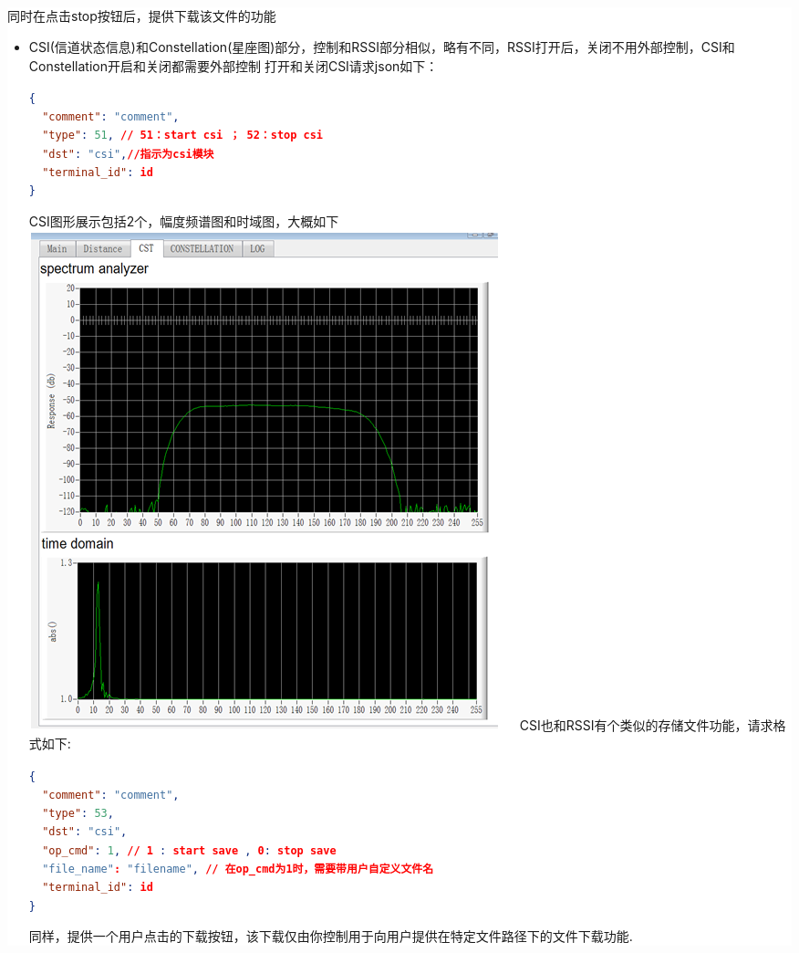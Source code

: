   ```json
  ```
  同时在点击stop按钮后，提供下载该文件的功能

- CSI(信道状态信息)和Constellation(星座图)部分，控制和RSSI部分相似，略有不同，RSSI打开后，关闭不用外部控制，CSI和Constellation开启和关闭都需要外部控制
  打开和关闭CSI请求json如下：
  ```json
  {
    "comment": "comment", 
    "type": 51, // 51：start csi ； 52：stop csi
    "dst": "csi",//指示为csi模块
    "terminal_id": id
  }
  ```
  CSI图形展示包括2个，幅度频谱图和时域图，大概如下
  ![IQ_1](./picture/IQ.png)
  CSI也和RSSI有个类似的存储文件功能，请求格式如下:
  ```json
  {
    "comment": "comment",
    "type": 53,
    "dst": "csi",
    "op_cmd": 1, // 1 : start save , 0: stop save
    "file_name": "filename", // 在op_cmd为1时，需要带用户自定义文件名
    "terminal_id": id
  }
  ```
  同样，提供一个用户点击的下载按钮，该下载仅由你控制用于向用户提供在特定文件路径下的文件下载功能.
